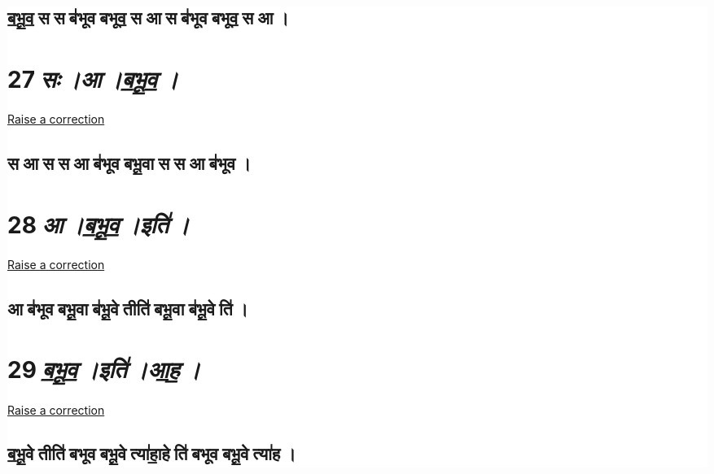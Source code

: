 ## ब॒भू॒व॒ स स ब॑भूव बभूव॒ स आ स ब॑भूव बभूव॒ स आ । ##


# 27  _सः ।आ ।ब॒भू॒व॒ ।_ #  



 [Raise a correction](https://github.com/hvram1/baraha2unicode/issues/new?title=TS+1.7.6.7-27&body=%E0%A4%B8%E0%A4%83+%E0%A5%A4%E0%A4%86+%E0%A5%A4%E0%A4%AC%E0%A5%92%E0%A4%AD%E0%A5%82%E0%A5%92%E0%A4%B5%E0%A5%92+%E0%A5%A4%0A%0A%0A%E0%A4%B8+%E0%A4%86+%E0%A4%B8+%E0%A4%B8+%E0%A4%86+%E0%A4%AC%E0%A5%91%E0%A4%AD%E0%A5%82%E0%A4%B5+%E0%A4%AC%E0%A4%AD%E0%A5%82%E0%A5%92%E0%A4%B5%E0%A4%BE+%E0%A4%B8+%E0%A4%B8+%E0%A4%86+%E0%A4%AC%E0%A5%91%E0%A4%AD%E0%A5%82%E0%A4%B5+%E0%A5%A4&labels=%E0%A4%A4%E0%A5%88%E0%A4%A4%E0%A5%8D%E0%A4%B0%E0%A4%BF%E0%A4%AF+%E0%A4%B8%E0%A4%82%E0%A4%B8%E0%A4%BF%E0%A4%A4%E0%A4%BE+%E0%A4%98%E0%A4%A8+%E0%A4%AA%E0%A4%BE%E0%A4%A0)

## स आ स स आ ब॑भूव बभू॒वा स स आ ब॑भूव । ##


# 28  _आ ।ब॒भू॒व॒ ।इति॑ ।_ #  



 [Raise a correction](https://github.com/hvram1/baraha2unicode/issues/new?title=TS+1.7.6.7-28&body=%E0%A4%86+%E0%A5%A4%E0%A4%AC%E0%A5%92%E0%A4%AD%E0%A5%82%E0%A5%92%E0%A4%B5%E0%A5%92+%E0%A5%A4%E0%A4%87%E0%A4%A4%E0%A4%BF%E0%A5%91+%E0%A5%A4%0A%0A%0A%E0%A4%86+%E0%A4%AC%E0%A5%91%E0%A4%AD%E0%A5%82%E0%A4%B5+%E0%A4%AC%E0%A4%AD%E0%A5%82%E0%A5%92%E0%A4%B5%E0%A4%BE+%E0%A4%AC%E0%A5%91%E0%A4%AD%E0%A5%82%E0%A5%92%E0%A4%B5%E0%A5%87+%E0%A4%A4%E0%A5%80%E0%A4%A4%E0%A4%BF%E0%A5%91+%E0%A4%AC%E0%A4%AD%E0%A5%82%E0%A5%92%E0%A4%B5%E0%A4%BE+%E0%A4%AC%E0%A5%91%E0%A4%AD%E0%A5%82%E0%A5%92%E0%A4%B5%E0%A5%87+%E0%A4%A4%E0%A4%BF%E0%A5%91+%E0%A5%A4&labels=%E0%A4%A4%E0%A5%88%E0%A4%A4%E0%A5%8D%E0%A4%B0%E0%A4%BF%E0%A4%AF+%E0%A4%B8%E0%A4%82%E0%A4%B8%E0%A4%BF%E0%A4%A4%E0%A4%BE+%E0%A4%98%E0%A4%A8+%E0%A4%AA%E0%A4%BE%E0%A4%A0)

## आ ब॑भूव बभू॒वा ब॑भू॒वे तीति॑ बभू॒वा ब॑भू॒वे ति॑ । ##


# 29  _ब॒भू॒व॒ ।इति॑ ।आ॒ह॒ ।_ #  



 [Raise a correction](https://github.com/hvram1/baraha2unicode/issues/new?title=TS+1.7.6.7-29&body=%E0%A4%AC%E0%A5%92%E0%A4%AD%E0%A5%82%E0%A5%92%E0%A4%B5%E0%A5%92+%E0%A5%A4%E0%A4%87%E0%A4%A4%E0%A4%BF%E0%A5%91+%E0%A5%A4%E0%A4%86%E0%A5%92%E0%A4%B9%E0%A5%92+%E0%A5%A4%0A%0A%0A%E0%A4%AC%E0%A5%92%E0%A4%AD%E0%A5%82%E0%A5%92%E0%A4%B5%E0%A5%87+%E0%A4%A4%E0%A5%80%E0%A4%A4%E0%A4%BF%E0%A5%91+%E0%A4%AC%E0%A4%AD%E0%A5%82%E0%A4%B5+%E0%A4%AC%E0%A4%AD%E0%A5%82%E0%A5%92%E0%A4%B5%E0%A5%87+%E0%A4%A4%E0%A5%8D%E0%A4%AF%E0%A4%BE%E0%A5%91%E0%A4%B9%E0%A4%BE%E0%A5%92%E0%A4%B9%E0%A5%87+%E0%A4%A4%E0%A4%BF%E0%A5%91+%E0%A4%AC%E0%A4%AD%E0%A5%82%E0%A4%B5+%E0%A4%AC%E0%A4%AD%E0%A5%82%E0%A5%92%E0%A4%B5%E0%A5%87+%E0%A4%A4%E0%A5%8D%E0%A4%AF%E0%A4%BE%E0%A5%91%E0%A4%B9+%E0%A5%A4&labels=%E0%A4%A4%E0%A5%88%E0%A4%A4%E0%A5%8D%E0%A4%B0%E0%A4%BF%E0%A4%AF+%E0%A4%B8%E0%A4%82%E0%A4%B8%E0%A4%BF%E0%A4%A4%E0%A4%BE+%E0%A4%98%E0%A4%A8+%E0%A4%AA%E0%A4%BE%E0%A4%A0)

## ब॒भू॒वे तीति॑ बभूव बभू॒वे त्या॑हा॒हे ति॑ बभूव बभू॒वे त्या॑ह । ##
